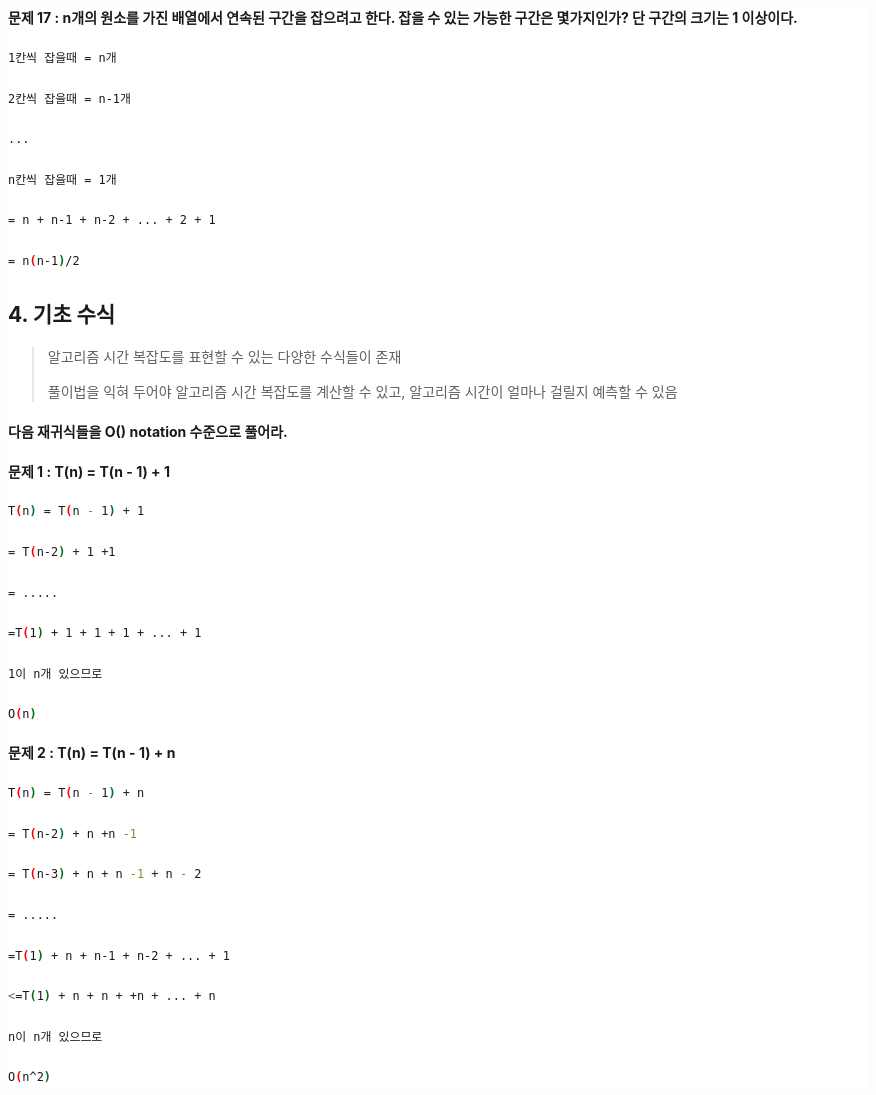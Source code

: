 #### 문제 17 : n개의 원소를 가진 배열에서 연속된 구간을 잡으려고 한다. 잡을 수 있는 가능한 구간은 몇가지인가? 단 구간의 크기는 1 이상이다.

```sh
1칸씩 잡을때 = n개

2칸씩 잡을때 = n-1개

...

n칸씩 잡을때 = 1개

= n + n-1 + n-2 + ... + 2 + 1

= n(n-1)/2 
```





## 4. 기초 수식

> 알고리즘 시간 복잡도를 표현할 수 있는 다양한 수식들이 존재
>
> 풀이법을 익혀 두어야 알고리즘 시간 복잡도를 계산할 수 있고, 알고리즘 시간이 얼마나 걸릴지 예측할 수 있음

#### 다음 재귀식들을 O() notation 수준으로 풀어라.

#### 문제 1 : T(n) = T(n - 1) + 1

```sh
T(n) = T(n - 1) + 1

= T(n-2) + 1 +1

= .....

=T(1) + 1 + 1 + 1 + ... + 1

1이 n개 있으므로

O(n)
```



#### 문제 2 : T(n) = T(n - 1) + n

```sh
T(n) = T(n - 1) + n

= T(n-2) + n +n -1

= T(n-3) + n + n -1 + n - 2

= .....

=T(1) + n + n-1 + n-2 + ... + 1

<=T(1) + n + n + +n + ... + n

n이 n개 있으므로

O(n^2)
```
